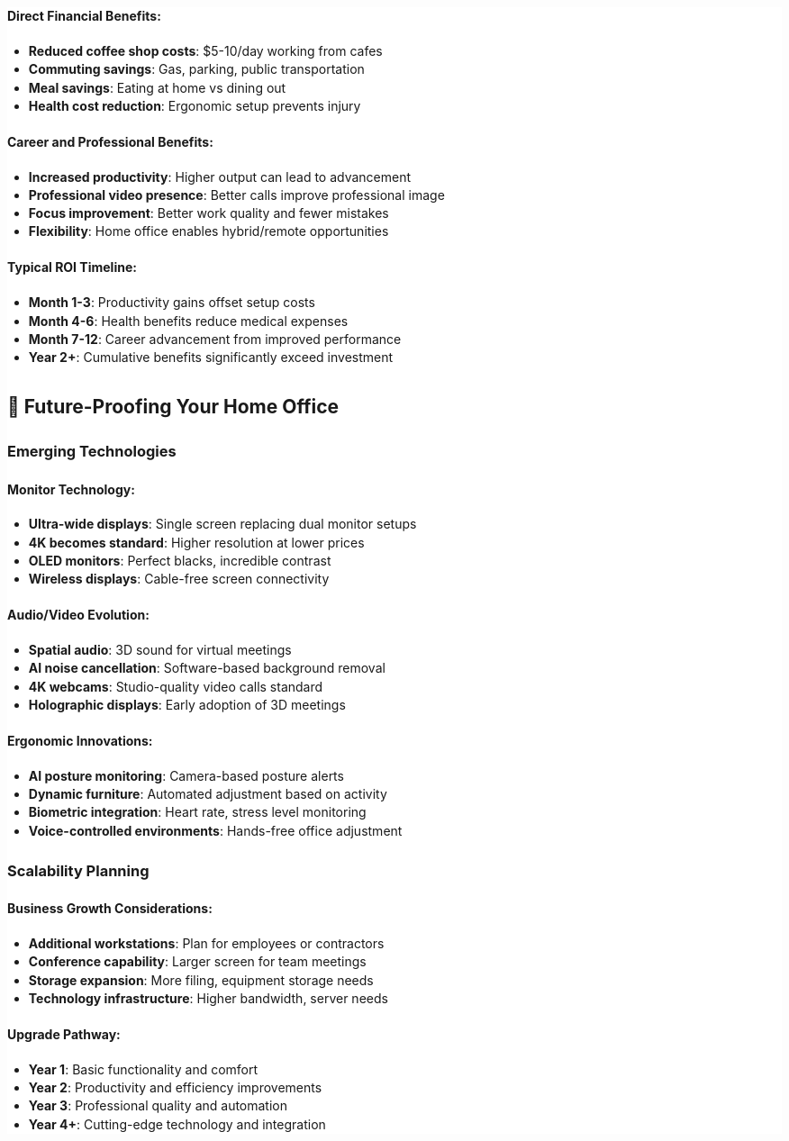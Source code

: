 #### **Direct Financial Benefits:**
- **Reduced coffee shop costs**: $5-10/day working from cafes
- **Commuting savings**: Gas, parking, public transportation
- **Meal savings**: Eating at home vs dining out
- **Health cost reduction**: Ergonomic setup prevents injury

#### **Career and Professional Benefits:**
- **Increased productivity**: Higher output can lead to advancement
- **Professional video presence**: Better calls improve professional image
- **Focus improvement**: Better work quality and fewer mistakes
- **Flexibility**: Home office enables hybrid/remote opportunities

#### **Typical ROI Timeline:**
- **Month 1-3**: Productivity gains offset setup costs
- **Month 4-6**: Health benefits reduce medical expenses
- **Month 7-12**: Career advancement from improved performance
- **Year 2+**: Cumulative benefits significantly exceed investment

## 🔮 Future-Proofing Your Home Office

### **Emerging Technologies**

#### **Monitor Technology:**
- **Ultra-wide displays**: Single screen replacing dual monitor setups
- **4K becomes standard**: Higher resolution at lower prices
- **OLED monitors**: Perfect blacks, incredible contrast
- **Wireless displays**: Cable-free screen connectivity

#### **Audio/Video Evolution:**
- **Spatial audio**: 3D sound for virtual meetings
- **AI noise cancellation**: Software-based background removal
- **4K webcams**: Studio-quality video calls standard
- **Holographic displays**: Early adoption of 3D meetings

#### **Ergonomic Innovations:**
- **AI posture monitoring**: Camera-based posture alerts
- **Dynamic furniture**: Automated adjustment based on activity
- **Biometric integration**: Heart rate, stress level monitoring
- **Voice-controlled environments**: Hands-free office adjustment

### **Scalability Planning**

#### **Business Growth Considerations:**
- **Additional workstations**: Plan for employees or contractors
- **Conference capability**: Larger screen for team meetings
- **Storage expansion**: More filing, equipment storage needs
- **Technology infrastructure**: Higher bandwidth, server needs

#### **Upgrade Pathway:**
- **Year 1**: Basic functionality and comfort
- **Year 2**: Productivity and efficiency improvements
- **Year 3**: Professional quality and automation
- **Year 4+**: Cutting-edge technology and integration
